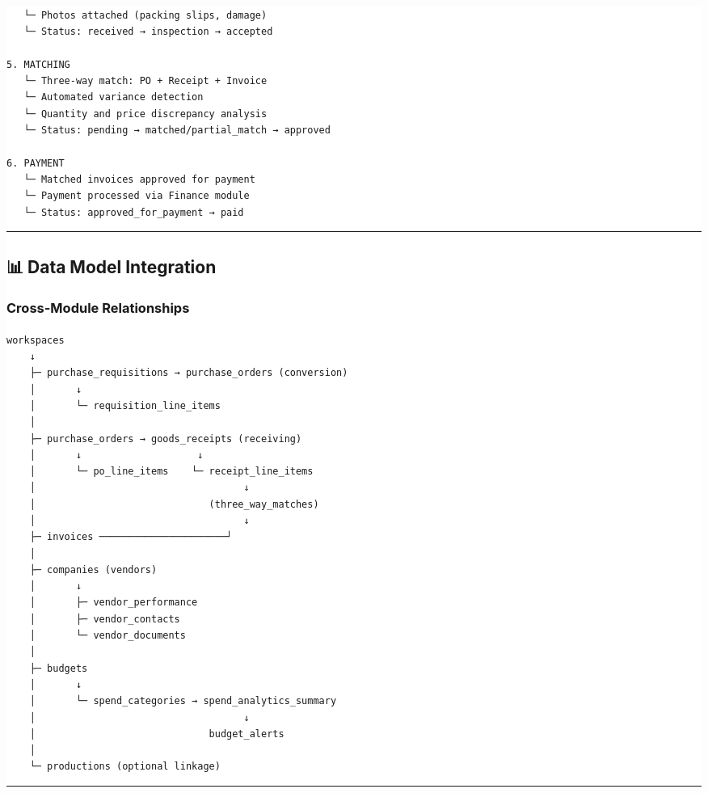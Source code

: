 ```
   └─ Photos attached (packing slips, damage)
   └─ Status: received → inspection → accepted

5. MATCHING
   └─ Three-way match: PO + Receipt + Invoice
   └─ Automated variance detection
   └─ Quantity and price discrepancy analysis
   └─ Status: pending → matched/partial_match → approved

6. PAYMENT
   └─ Matched invoices approved for payment
   └─ Payment processed via Finance module
   └─ Status: approved_for_payment → paid
```

---

## 📊 Data Model Integration

### Cross-Module Relationships

```
workspaces
    ↓
    ├─ purchase_requisitions → purchase_orders (conversion)
    │       ↓
    │       └─ requisition_line_items
    │
    ├─ purchase_orders → goods_receipts (receiving)
    │       ↓                    ↓
    │       └─ po_line_items    └─ receipt_line_items
    │                                    ↓
    │                              (three_way_matches)
    │                                    ↓
    ├─ invoices ──────────────────────┘
    │
    ├─ companies (vendors)
    │       ↓
    │       ├─ vendor_performance
    │       ├─ vendor_contacts
    │       └─ vendor_documents
    │
    ├─ budgets
    │       ↓
    │       └─ spend_categories → spend_analytics_summary
    │                                    ↓
    │                              budget_alerts
    │
    └─ productions (optional linkage)
```

---